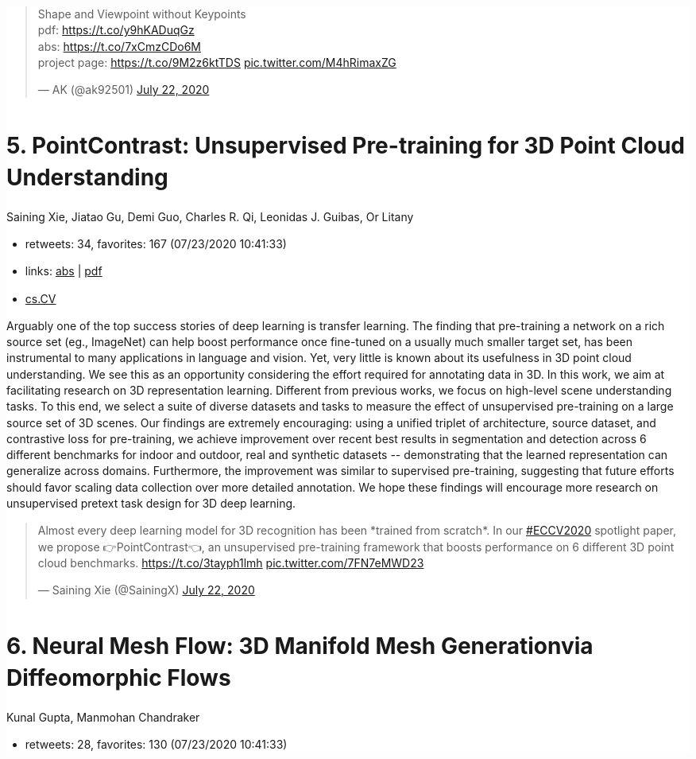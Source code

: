<blockquote class="twitter-tweet"><p lang="en" dir="ltr">Shape and Viewpoint without Keypoints<br>pdf: <a href="https://t.co/y9hKADuqGz">https://t.co/y9hKADuqGz</a><br>abs: <a href="https://t.co/7xCmzCDo6M">https://t.co/7xCmzCDo6M</a><br>project page: <a href="https://t.co/9M2z6ktTDS">https://t.co/9M2z6ktTDS</a> <a href="https://t.co/M4hRimaxZG">pic.twitter.com/M4hRimaxZG</a></p>&mdash; AK (@ak92501) <a href="https://twitter.com/ak92501/status/1285743798618927105?ref_src=twsrc%5Etfw">July 22, 2020</a></blockquote>
<script async src="https://platform.twitter.com/widgets.js" charset="utf-8"></script>




# 5. PointContrast: Unsupervised Pre-training for 3D Point Cloud  Understanding

Saining Xie, Jiatao Gu, Demi Guo, Charles R. Qi, Leonidas J. Guibas, Or Litany

- retweets: 34, favorites: 167 (07/23/2020 10:41:33)

- links: [abs](https://arxiv.org/abs/2007.10985) | [pdf](https://arxiv.org/pdf/2007.10985)
- [cs.CV](https://arxiv.org/list/cs.CV/recent)

Arguably one of the top success stories of deep learning is transfer learning. The finding that pre-training a network on a rich source set (eg., ImageNet) can help boost performance once fine-tuned on a usually much smaller target set, has been instrumental to many applications in language and vision. Yet, very little is known about its usefulness in 3D point cloud understanding. We see this as an opportunity considering the effort required for annotating data in 3D. In this work, we aim at facilitating research on 3D representation learning. Different from previous works, we focus on high-level scene understanding tasks. To this end, we select a suite of diverse datasets and tasks to measure the effect of unsupervised pre-training on a large source set of 3D scenes. Our findings are extremely encouraging: using a unified triplet of architecture, source dataset, and contrastive loss for pre-training, we achieve improvement over recent best results in segmentation and detection across 6 different benchmarks for indoor and outdoor, real and synthetic datasets -- demonstrating that the learned representation can generalize across domains. Furthermore, the improvement was similar to supervised pre-training, suggesting that future efforts should favor scaling data collection over more detailed annotation. We hope these findings will encourage more research on unsupervised pretext task design for 3D deep learning.

<blockquote class="twitter-tweet"><p lang="en" dir="ltr">Almost every deep learning model for 3D recognition has been *trained from scratch*. In our <a href="https://twitter.com/hashtag/ECCV2020?src=hash&amp;ref_src=twsrc%5Etfw">#ECCV2020</a> spotlight paper, we propose 👉PointContrast👈, an unsupervised pre-training framework that boosts performance on 6 different 3D point cloud benchmarks.  <a href="https://t.co/3tayph1lmh">https://t.co/3tayph1lmh</a> <a href="https://t.co/7FN7eMWD23">pic.twitter.com/7FN7eMWD23</a></p>&mdash; Saining Xie (@SainingX) <a href="https://twitter.com/SainingX/status/1285786883209879552?ref_src=twsrc%5Etfw">July 22, 2020</a></blockquote>
<script async src="https://platform.twitter.com/widgets.js" charset="utf-8"></script>




# 6. Neural Mesh Flow: 3D Manifold Mesh Generationvia Diffeomorphic Flows

Kunal Gupta, Manmohan Chandraker

- retweets: 28, favorites: 130 (07/23/2020 10:41:33)
